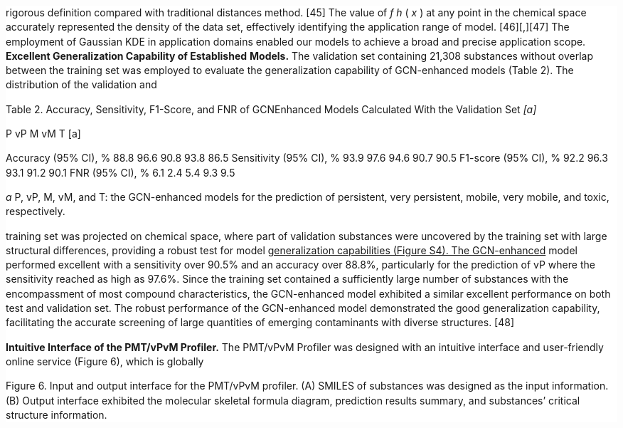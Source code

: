 rigorous definition compared with traditional distances
method. [45] The value of _f_ _h_ ( _x_ ) at any point in the chemical
space accurately represented the density of the data set,
effectively identifying the application range of model. [46][,][47] The
employment of Gaussian KDE in application domains enabled
our models to achieve a broad and precise application scope.
**Excellent Generalization Capability of Established**
**Models.** The validation set containing 21,308 substances
without overlap between the training set was employed to
evaluate the generalization capability of GCN-enhanced
models (Table 2). The distribution of the validation and


Table 2. Accuracy, Sensitivity, F1-Score, and FNR of GCNEnhanced Models Calculated With the Validation Set _[a]_


P vP M vM T [a]


Accuracy (95% CI), % 88.8 96.6 90.8 93.8 86.5
Sensitivity (95% CI), % 93.9 97.6 94.6 90.7 90.5
F1-score (95% CI), % 92.2 96.3 93.1 91.2 90.1
FNR (95% CI), % 6.1 2.4 5.4 9.3 9.5

_a_ P, vP, M, vM, and T: the GCN-enhanced models for the prediction
of persistent, very persistent, mobile, very mobile, and toxic,
respectively.


training set was projected on chemical space, where part of
validation substances were uncovered by the training set with
large structural differences, providing a robust test for model
[generalization capabilities (Figure S4). The GCN-enhanced](https://pubs.acs.org/doi/suppl/10.1021/acs.est.4c01201/suppl_file/es4c01201_si_001.pdf)
model performed excellent with a sensitivity over 90.5% and an
accuracy over 88.8%, particularly for the prediction of vP
where the sensitivity reached as high as 97.6%. Since the
training set contained a sufficiently large number of substances
with the encompassment of most compound characteristics,
the GCN-enhanced model exhibited a similar excellent
performance on both test and validation set. The robust
performance of the GCN-enhanced model demonstrated the
good generalization capability, facilitating the accurate screening of large quantities of emerging contaminants with diverse
structures. [48]



**Intuitive Interface of the PMT/vPvM Profiler.** The
PMT/vPvM Profiler was designed with an intuitive interface
and user-friendly online service (Figure 6), which is globally


Figure 6. Input and output interface for the PMT/vPvM profiler. (A)
SMILES of substances was designed as the input information. (B)
Output interface exhibited the molecular skeletal formula diagram,
prediction results summary, and substances’ critical structure
information.
